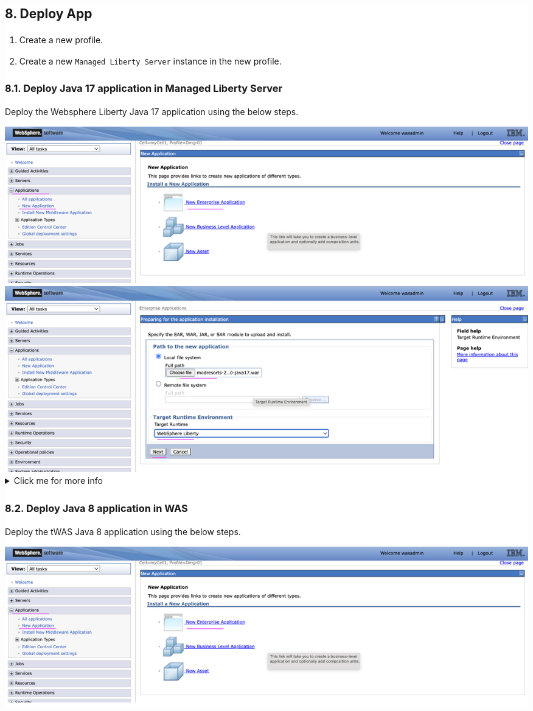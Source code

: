 
## 8. Deploy App

1. Create a new profile.

2. Create a new `Managed Liberty Server` instance in the new profile.

### 8.1. Deploy Java 17 application in Managed Liberty Server

Deploy the Websphere Liberty Java 17 application using the below steps.

<img src="images/img-app-install-1.png">

<img src="images/img-app-install-2.png">

<details><summary>Click me for more info</summary></details>

### 8.2. Deploy Java 8 application in WAS 

Deploy the tWAS Java 8 application using the below steps.

<img src="images/img-app2-install-11.png">